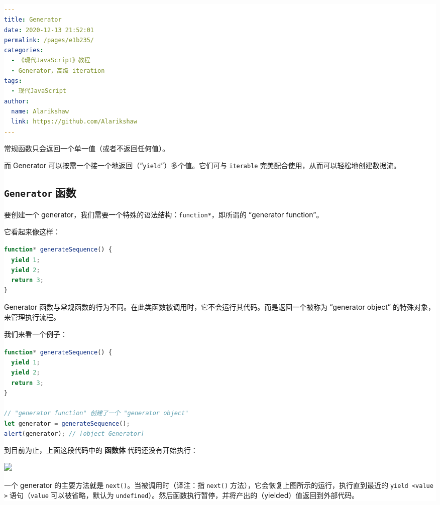 ```yaml
---
title: Generator
date: 2020-12-13 21:52:01
permalink: /pages/e1b235/
categories:
  - 《现代JavaScript》教程
  - Generator，高级 iteration
tags: 
  - 现代JavaScript
author: 
  name: Alarikshaw
  link: https://github.com/Alarikshaw
---
```


常规函数只会返回一个单一值（或者不返回任何值）。

而 Generator 可以按需一个接一个地返回（“`yield`”）多个值。它们可与 `iterable` 完美配合使用，从而可以轻松地创建数据流。

## `Generator` 函数

要创建一个 generator，我们需要一个特殊的语法结构：`function*`，即所谓的 “generator function”。

它看起来像这样：

```javascript
function* generateSequence() {
  yield 1;
  yield 2;
  return 3;
}
```

Generator 函数与常规函数的行为不同。在此类函数被调用时，它不会运行其代码。而是返回一个被称为 “generator object” 的特殊对象，来管理执行流程。

我们来看一个例子：

```javascript
function* generateSequence() {
  yield 1;
  yield 2;
  return 3;
}

// "generator function" 创建了一个 "generator object"
let generator = generateSequence();
alert(generator); // [object Generator]
```

到目前为止，上面这段代码中的 **函数体** 代码还没有开始执行：

![](https://picgoi-mg.oss-cn-beijing.aliyuncs.com/img/20201213215414.png)

一个 generator 的主要方法就是 `next()`。当被调用时（译注：指 `next()` 方法），它会恢复上图所示的运行，执行直到最近的 `yield <value>` 语句（`value` 可以被省略，默认为 `undefined`）。然后函数执行暂停，并将产出的（yielded）值返回到外部代码。
